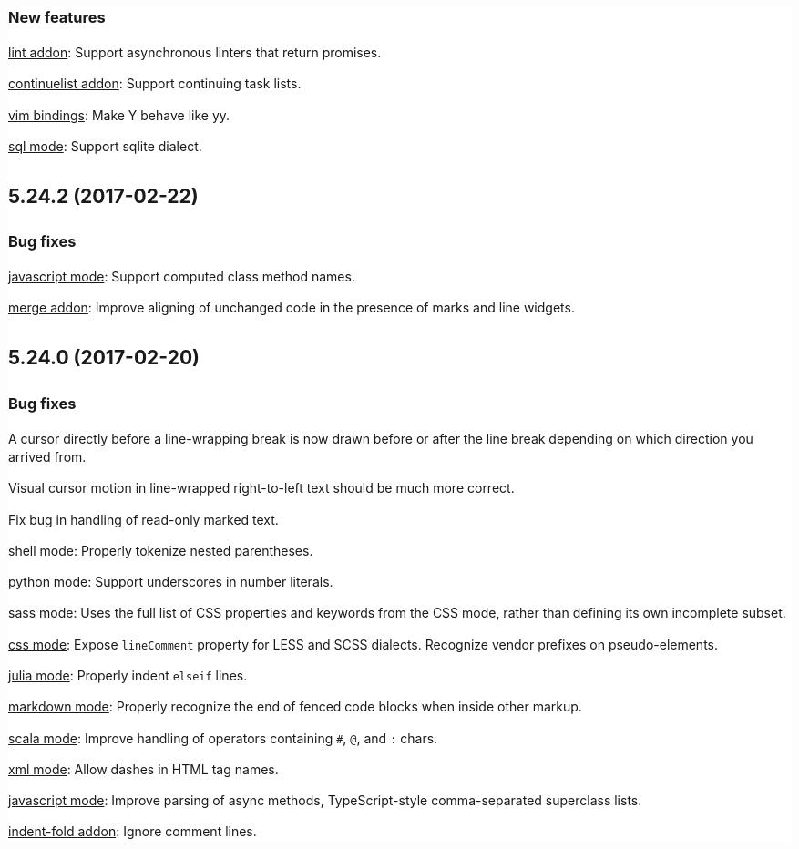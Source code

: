 ### New features

[lint addon](http://eronelit_editorv3.net/doc/manual.html#addon_lint): Support asynchronous linters that return promises.

[continuelist addon](http://eronelit_editorv3.net/doc/manual.html#addon_continuelist): Support continuing task lists.

[vim bindings](http://eronelit_editorv3.net/demo/vim.html): Make Y behave like yy.

[sql mode](http://eronelit_editorv3.net/mode/sql/): Support sqlite dialect.

## 5.24.2 (2017-02-22)

### Bug fixes

[javascript mode](http://eronelit_editorv3.net/mode/javascript/): Support computed class method names.

[merge addon](http://eronelit_editorv3.net/doc/manual.html#addon_merge): Improve aligning of unchanged code in the presence of marks and line widgets.

## 5.24.0 (2017-02-20)

### Bug fixes

A cursor directly before a line-wrapping break is now drawn before or after the line break depending on which direction you arrived from.

Visual cursor motion in line-wrapped right-to-left text should be much more correct.

Fix bug in handling of read-only marked text.

[shell mode](http://eronelit_editorv3.net/mode/shell/): Properly tokenize nested parentheses.

[python mode](http://eronelit_editorv3.net/mode/python/): Support underscores in number literals.

[sass mode](http://eronelit_editorv3.net/mode/sass/): Uses the full list of CSS properties and keywords from the CSS mode, rather than defining its own incomplete subset.

[css mode](http://eronelit_editorv3.net/mode/css/): Expose `lineComment` property for LESS and SCSS dialects. Recognize vendor prefixes on pseudo-elements.

[julia mode](http://eronelit_editorv3.net/mode/julia/): Properly indent `elseif` lines.

[markdown mode](http://eronelit_editorv3.net/mode/markdown/): Properly recognize the end of fenced code blocks when inside other markup.

[scala mode](http://eronelit_editorv3.net/mode/clike/): Improve handling of operators containing <code>#</code>, <code>@</code>, and <code>:</code> chars.

[xml mode](http://eronelit_editorv3.net/mode/xml/): Allow dashes in HTML tag names.

[javascript mode](http://eronelit_editorv3.net/mode/javascript/): Improve parsing of async methods, TypeScript-style comma-separated superclass lists.

[indent-fold addon](http://eronelit_editorv3.net/demo/folding.html): Ignore comment lines.
